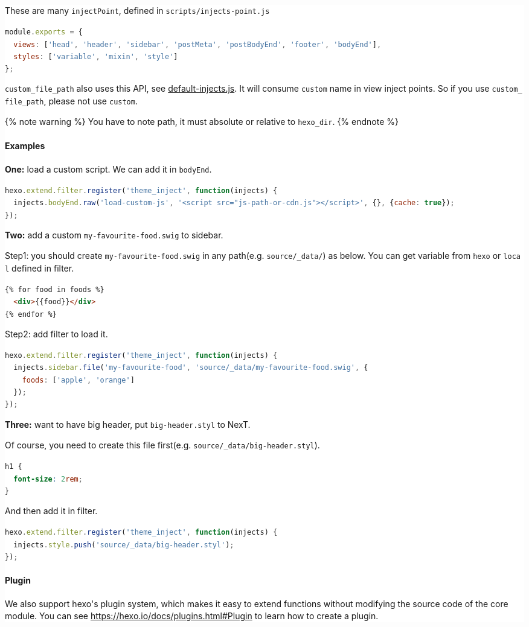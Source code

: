 These are many `injectPoint`, defined in `scripts/injects-point.js`
```js
module.exports = {
  views: ['head', 'header', 'sidebar', 'postMeta', 'postBodyEnd', 'footer', 'bodyEnd'],
  styles: ['variable', 'mixin', 'style']
};
```

`custom_file_path` also uses this API, see [default-injects.js](https://github.com/theme-next/hexo-theme-next/blob/master/scripts/filters/default-injects.js). It will consume `custom` name in view inject points. So if you use `custom_file_path`, please not use `custom`.

{% note warning %}
You have to note path, it must absolute or relative to `hexo_dir`.
{% endnote %}

#### Examples

**One:** load a custom script. We can add it in `bodyEnd`.

```js
hexo.extend.filter.register('theme_inject', function(injects) {
  injects.bodyEnd.raw('load-custom-js', '<script src="js-path-or-cdn.js"></script>', {}, {cache: true});
});
```

**Two:** add a custom `my-favourite-food.swig` to sidebar. 

Step1: you should create `my-favourite-food.swig` in any path(e.g. `source/_data/`) as below. You can get variable from `hexo` or `local` defined in filter.
```html
{% for food in foods %}
  <div>{{food}}</div>
{% endfor %}
```

Step2: add filter to load it.
```js
hexo.extend.filter.register('theme_inject', function(injects) {
  injects.sidebar.file('my-favourite-food', 'source/_data/my-favourite-food.swig', {
    foods: ['apple', 'orange']
  });
});
```

**Three:** want to have big header, put `big-header.styl` to NexT. 

Of course, you need to create this file first(e.g. `source/_data/big-header.styl`).
```css
h1 {
  font-size: 2rem;
}
```

And then add it in filter.
```js
hexo.extend.filter.register('theme_inject', function(injects) {
  injects.style.push('source/_data/big-header.styl');
});
```

#### Plugin

We also support hexo's plugin system, which makes it easy to extend functions without modifying the source code of the core module. You can see <https://hexo.io/docs/plugins.html#Plugin> to learn how to create a plugin.
